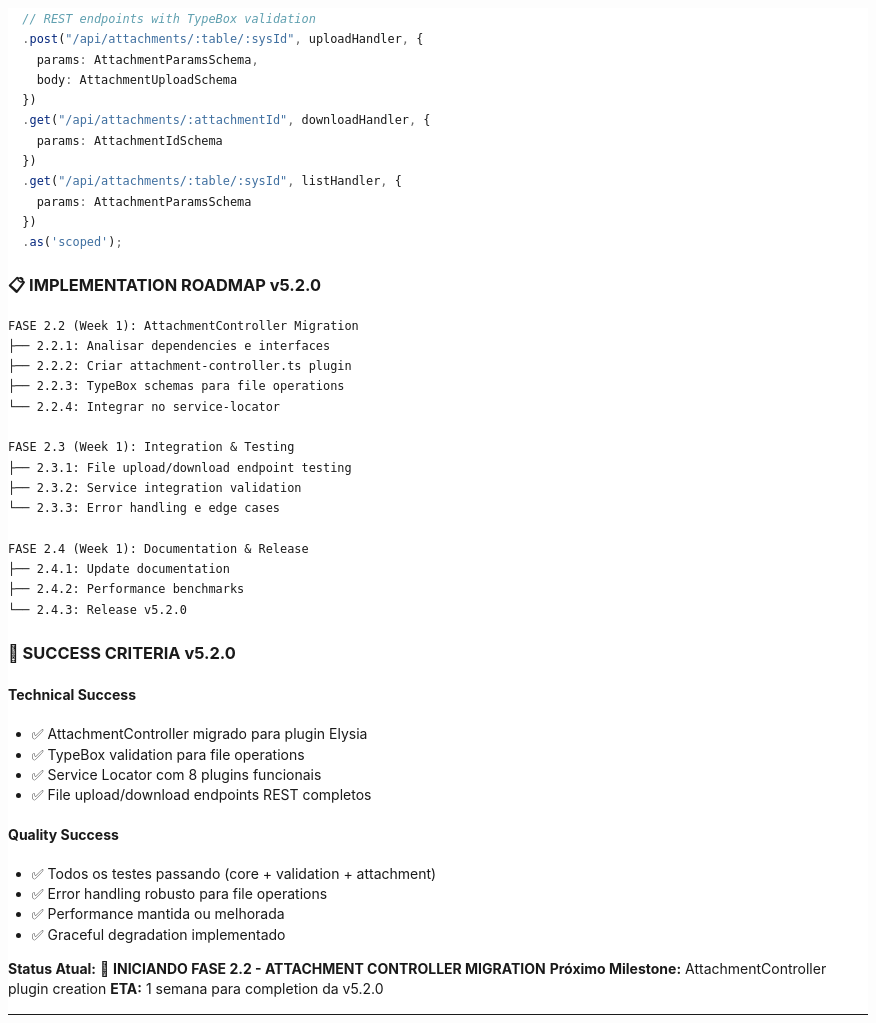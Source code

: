```typescript
  // REST endpoints with TypeBox validation
  .post("/api/attachments/:table/:sysId", uploadHandler, {
    params: AttachmentParamsSchema,
    body: AttachmentUploadSchema
  })
  .get("/api/attachments/:attachmentId", downloadHandler, {
    params: AttachmentIdSchema
  })
  .get("/api/attachments/:table/:sysId", listHandler, {
    params: AttachmentParamsSchema
  })
  .as('scoped');
```

### 📋 IMPLEMENTATION ROADMAP v5.2.0

```
FASE 2.2 (Week 1): AttachmentController Migration
├── 2.2.1: Analisar dependencies e interfaces
├── 2.2.2: Criar attachment-controller.ts plugin
├── 2.2.3: TypeBox schemas para file operations
└── 2.2.4: Integrar no service-locator

FASE 2.3 (Week 1): Integration & Testing
├── 2.3.1: File upload/download endpoint testing
├── 2.3.2: Service integration validation
└── 2.3.3: Error handling e edge cases

FASE 2.4 (Week 1): Documentation & Release
├── 2.4.1: Update documentation
├── 2.4.2: Performance benchmarks
└── 2.4.3: Release v5.2.0
```

### 🎯 SUCCESS CRITERIA v5.2.0

#### Technical Success
- ✅ AttachmentController migrado para plugin Elysia
- ✅ TypeBox validation para file operations
- ✅ Service Locator com 8 plugins funcionais
- ✅ File upload/download endpoints REST completos

#### Quality Success
- ✅ Todos os testes passando (core + validation + attachment)
- ✅ Error handling robusto para file operations
- ✅ Performance mantida ou melhorada
- ✅ Graceful degradation implementado

**Status Atual:** 🚀 **INICIANDO FASE 2.2 - ATTACHMENT CONTROLLER MIGRATION**
**Próximo Milestone:** AttachmentController plugin creation
**ETA:** 1 semana para completion da v5.2.0

---